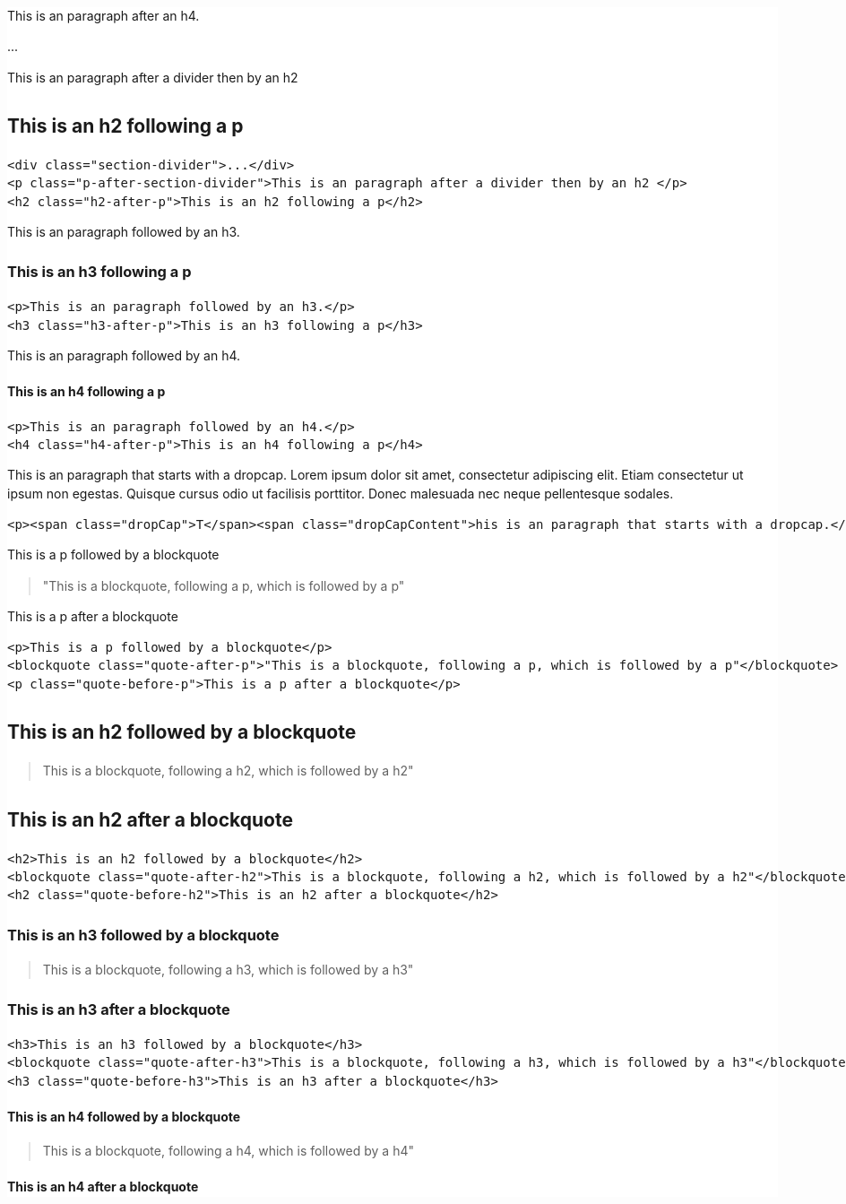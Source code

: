 <p class="p-after-h4">This is an paragraph after an h4.</p></xmp>
</div>
<div class="section-divider">...</div>
<p class="p-after-section-divider">This is an paragraph after a divider then by an h2 </p>
<h2 class="h2-after-p">This is an h2 following a p</h2>
<div class="examplelineonly">
	<xmp><div class="section-divider">...</div>
<p class="p-after-section-divider">This is an paragraph after a divider then by an h2 </p>
<h2 class="h2-after-p">This is an h2 following a p</h2></xmp>
</div>
<p>This is an paragraph followed by an h3.</p>
<h3 class="h3-after-p">This is an h3 following a p</h3>
<div class="examplelineonly">
	<xmp><p>This is an paragraph followed by an h3.</p>
<h3 class="h3-after-p">This is an h3 following a p</h3></xmp>
</div>
<p>This is an paragraph followed by an h4.</p>
<h4 class="h4-after-p">This is an h4 following a p</h4>
<div class="examplelineonly">
	<xmp><p>This is an paragraph followed by an h4.</p>
<h4 class="h4-after-p">This is an h4 following a p</h4></xmp>
</div>
<p><span class="dropCap">T</span><span class="dropCapContent">his is an paragraph that starts with a dropcap. Lorem ipsum dolor sit amet, consectetur adipiscing elit. Etiam consectetur ut ipsum non egestas. Quisque cursus odio ut facilisis porttitor. Donec malesuada nec neque pellentesque sodales.</span></p>
<div class="examplelineonly">
	<xmp><p><span class="dropCap">T</span><span class="dropCapContent">his is an paragraph that starts with a dropcap.</span></p></xmp>
</div>
<p>This is a p followed by a blockquote</p>
<blockquote class="quote-after-p">"This is a blockquote, following a p, which is followed by a p"</blockquote>
<p class="quote-before-p">This is a p after a blockquote</p>
<div class="examplelineonly">
<xmp><p>This is a p followed by a blockquote</p>
<blockquote class="quote-after-p">"This is a blockquote, following a p, which is followed by a p"</blockquote>
<p class="quote-before-p">This is a p after a blockquote</p></xmp>
</div>
<h2>This is an h2 followed by a blockquote</h2>
<blockquote class="quote-after-h2">This is a blockquote, following a h2, which is followed by a h2"</blockquote>
<h2 class="quote-before-h2">This is an h2 after a blockquote</h2>
<div class="examplelineonly">
<xmp><h2>This is an h2 followed by a blockquote</h2>
<blockquote class="quote-after-h2">This is a blockquote, following a h2, which is followed by a h2"</blockquote>
<h2 class="quote-before-h2">This is an h2 after a blockquote</h2></xmp>
</div>
<h3>This is an h3 followed by a blockquote</h3>
<blockquote class="quote-after-h3">This is a blockquote, following a h3, which is followed by a h3"</blockquote>
<h3 class="quote-before-h3">This is an h3 after a blockquote</h3>
<div class="examplelineonly">
<xmp><h3>This is an h3 followed by a blockquote</h3>
<blockquote class="quote-after-h3">This is a blockquote, following a h3, which is followed by a h3"</blockquote>
<h3 class="quote-before-h3">This is an h3 after a blockquote</h3></xmp>
</div>
<h4>This is an h4 followed by a blockquote</h4>
<blockquote class="quote-after-h4">This is a blockquote, following a h4, which is followed by a h4"</blockquote>
<h4 class="quote-before-h4">This is an h4 after a blockquote</h4>